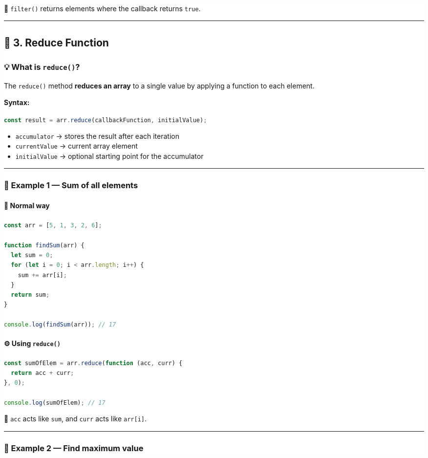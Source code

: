 📌 `filter()` returns elements where the callback returns `true`.

---

## 🧮 3. Reduce Function

### 💡 What is `reduce()`?

The `reduce()` method **reduces an array** to a single value by applying a function to each element.

**Syntax:**

```js
const result = arr.reduce(callbackFunction, initialValue);
```

* `accumulator` → stores the result after each iteration
* `currentValue` → current array element
* `initialValue` → optional starting point for the accumulator

---

### 🧩 Example 1 — Sum of all elements

#### 🧱 Normal way

```js
const arr = [5, 1, 3, 2, 6];

function findSum(arr) {
  let sum = 0;
  for (let i = 0; i < arr.length; i++) {
    sum += arr[i];
  }
  return sum;
}

console.log(findSum(arr)); // 17
```

#### ⚙️ Using `reduce()`

```js
const sumOfElem = arr.reduce(function (acc, curr) {
  return acc + curr;
}, 0);

console.log(sumOfElem); // 17
```

📘 `acc` acts like `sum`, and `curr` acts like `arr[i]`.

---

### 🧩 Example 2 — Find maximum value
